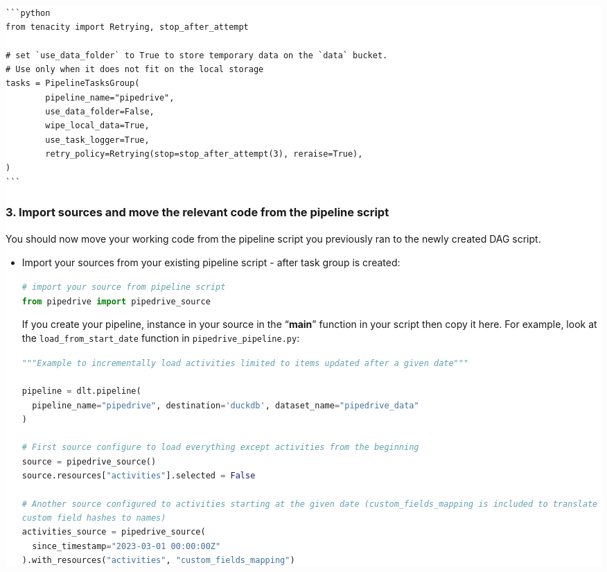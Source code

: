     ```python
    from tenacity import Retrying, stop_after_attempt

    # set `use_data_folder` to True to store temporary data on the `data` bucket.
    # Use only when it does not fit on the local storage
    tasks = PipelineTasksGroup(
    		pipeline_name="pipedrive",
    		use_data_folder=False,
    		wipe_local_data=True,
    		use_task_logger=True,
    		retry_policy=Retrying(stop=stop_after_attempt(3), reraise=True),
    )
    ```


### 3. Import sources and move the relevant code from the pipeline script

You should now move your working code from the pipeline script you previously ran to the newly created DAG script.

- Import your sources from your existing pipeline script - after task group is created:

    ```python
    # import your source from pipeline script
    from pipedrive import pipedrive_source
    ```

    If you create your pipeline, instance in your source in the “__main__” function in your script then copy it here. For example, look at the `load_from_start_date` function in `pipedrive_pipeline.py`:

    ```python
    """Example to incrementally load activities limited to items updated after a given date"""

    pipeline = dlt.pipeline(
      pipeline_name="pipedrive", destination='duckdb', dataset_name="pipedrive_data"
    )

    # First source configure to load everything except activities from the beginning
    source = pipedrive_source()
    source.resources["activities"].selected = False

    # Another source configured to activities starting at the given date (custom_fields_mapping is included to translate custom field hashes to names)
    activities_source = pipedrive_source(
      since_timestamp="2023-03-01 00:00:00Z"
    ).with_resources("activities", "custom_fields_mapping")
    ```
